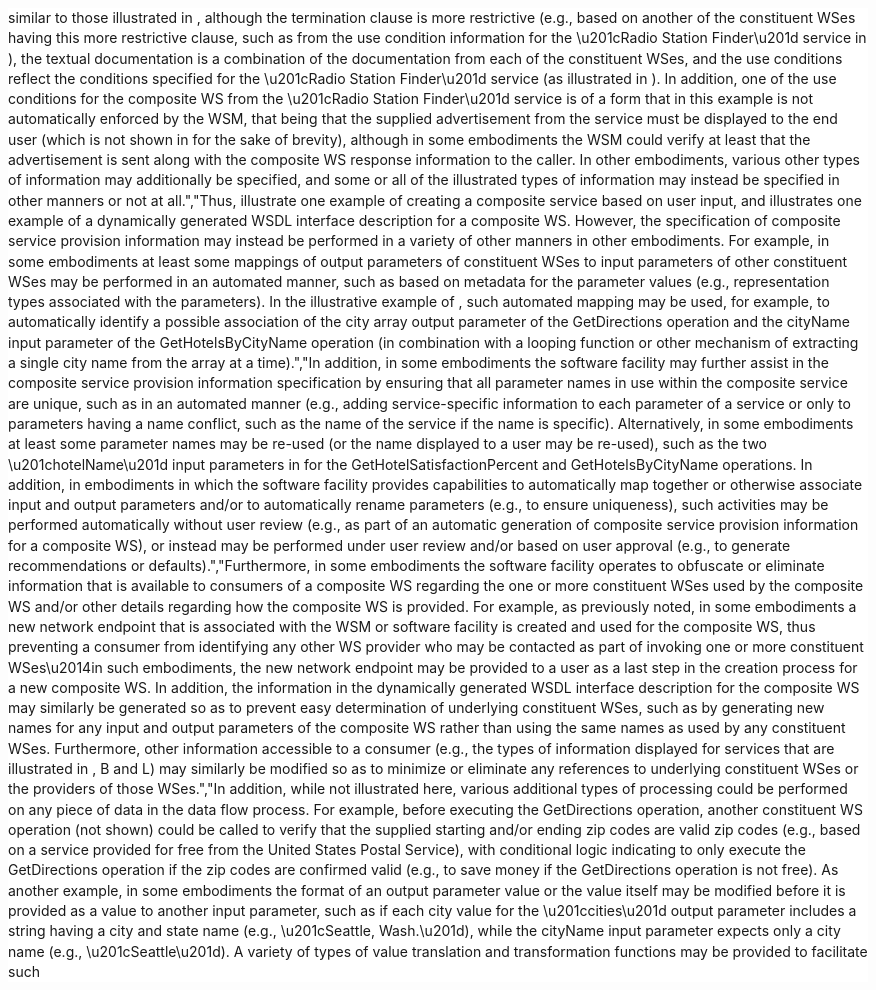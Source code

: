 similar to those illustrated in , although the termination clause is more restrictive (e.g., based on another of the constituent WSes having this more restrictive clause, such as from the use condition information  for the \u201cRadio Station Finder\u201d service in ), the textual documentation is a combination of the documentation from each of the constituent WSes, and the use conditions reflect the conditions specified for the \u201cRadio Station Finder\u201d service (as illustrated in ). In addition, one of the use conditions for the composite WS from the \u201cRadio Station Finder\u201d service is of a form that in this example is not automatically enforced by the WSM, that being that the supplied advertisement from the service must be displayed to the end user (which is not shown in  for the sake of brevity), although in some embodiments the WSM could verify at least that the advertisement is sent along with the composite WS response information to the caller. In other embodiments, various other types of information may additionally be specified, and some or all of the illustrated types of information may instead be specified in other manners or not at all.","Thus,  illustrate one example of creating a composite service based on user input, and  illustrates one example of a dynamically generated WSDL interface description for a composite WS. However, the specification of composite service provision information may instead be performed in a variety of other manners in other embodiments. For example, in some embodiments at least some mappings of output parameters of constituent WSes to input parameters of other constituent WSes may be performed in an automated manner, such as based on metadata for the parameter values (e.g., representation types associated with the parameters). In the illustrative example of , such automated mapping may be used, for example, to automatically identify a possible association of the city array output parameter of the GetDirections operation and the cityName input parameter of the GetHotelsByCityName operation (in combination with a looping function or other mechanism of extracting a single city name from the array at a time).","In addition, in some embodiments the software facility may further assist in the composite service provision information specification by ensuring that all parameter names in use within the composite service are unique, such as in an automated manner (e.g., adding service-specific information to each parameter of a service or only to parameters having a name conflict, such as the name of the service if the name is specific). Alternatively, in some embodiments at least some parameter names may be re-used (or the name displayed to a user may be re-used), such as the two \u201chotelName\u201d input parameters in  for the GetHotelSatisfactionPercent and GetHotelsByCityName operations. In addition, in embodiments in which the software facility provides capabilities to automatically map together or otherwise associate input and output parameters and\/or to automatically rename parameters (e.g., to ensure uniqueness), such activities may be performed automatically without user review (e.g., as part of an automatic generation of composite service provision information for a composite WS), or instead may be performed under user review and\/or based on user approval (e.g., to generate recommendations or defaults).","Furthermore, in some embodiments the software facility operates to obfuscate or eliminate information that is available to consumers of a composite WS regarding the one or more constituent WSes used by the composite WS and\/or other details regarding how the composite WS is provided. For example, as previously noted, in some embodiments a new network endpoint that is associated with the WSM or software facility is created and used for the composite WS, thus preventing a consumer from identifying any other WS provider who may be contacted as part of invoking one or more constituent WSes\u2014in such embodiments, the new network endpoint may be provided to a user as a last step in the creation process for a new composite WS. In addition, the information in the dynamically generated WSDL interface description for the composite WS may similarly be generated so as to prevent easy determination of underlying constituent WSes, such as by generating new names for any input and output parameters of the composite WS rather than using the same names as used by any constituent WSes. Furthermore, other information accessible to a consumer (e.g., the types of information displayed for services that are illustrated in , B and L) may similarly be modified so as to minimize or eliminate any references to underlying constituent WSes or the providers of those WSes.","In addition, while not illustrated here, various additional types of processing could be performed on any piece of data in the data flow process. For example, before executing the GetDirections operation, another constituent WS operation (not shown) could be called to verify that the supplied starting and\/or ending zip codes are valid zip codes (e.g., based on a service provided for free from the United States Postal Service), with conditional logic indicating to only execute the GetDirections operation if the zip codes are confirmed valid (e.g., to save money if the GetDirections operation is not free). As another example, in some embodiments the format of an output parameter value or the value itself may be modified before it is provided as a value to another input parameter, such as if each city value for the \u201ccities\u201d output parameter includes a string having a city and state name (e.g., \u201cSeattle, Wash.\u201d), while the cityName input parameter expects only a city name (e.g., \u201cSeattle\u201d). A variety of types of value translation and transformation functions may be provided to facilitate such